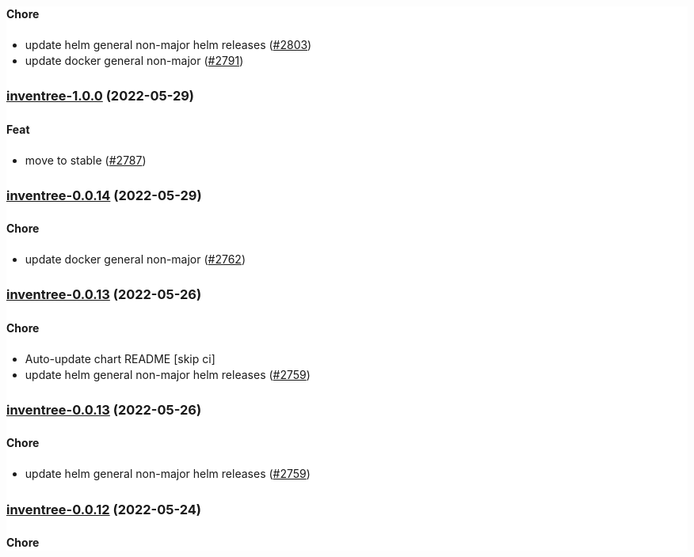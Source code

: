#### Chore

* update helm general non-major helm releases ([#2803](https://github.com/truecharts/apps/issues/2803))
* update docker general non-major ([#2791](https://github.com/truecharts/apps/issues/2791))



<a name="inventree-1.0.0"></a>
### [inventree-1.0.0](https://github.com/truecharts/apps/compare/inventree-0.0.14...inventree-1.0.0) (2022-05-29)

#### Feat

* move to stable ([#2787](https://github.com/truecharts/apps/issues/2787))



<a name="inventree-0.0.14"></a>
### [inventree-0.0.14](https://github.com/truecharts/apps/compare/inventree-0.0.13...inventree-0.0.14) (2022-05-29)

#### Chore

* update docker general non-major ([#2762](https://github.com/truecharts/apps/issues/2762))



<a name="inventree-0.0.13"></a>
### [inventree-0.0.13](https://github.com/truecharts/apps/compare/inventree-0.0.12...inventree-0.0.13) (2022-05-26)

#### Chore

* Auto-update chart README [skip ci]
* update helm general non-major helm releases ([#2759](https://github.com/truecharts/apps/issues/2759))



<a name="inventree-0.0.13"></a>
### [inventree-0.0.13](https://github.com/truecharts/apps/compare/inventree-0.0.12...inventree-0.0.13) (2022-05-26)

#### Chore

* update helm general non-major helm releases ([#2759](https://github.com/truecharts/apps/issues/2759))



<a name="inventree-0.0.12"></a>
### [inventree-0.0.12](https://github.com/truecharts/apps/compare/inventree-0.0.11...inventree-0.0.12) (2022-05-24)

#### Chore
